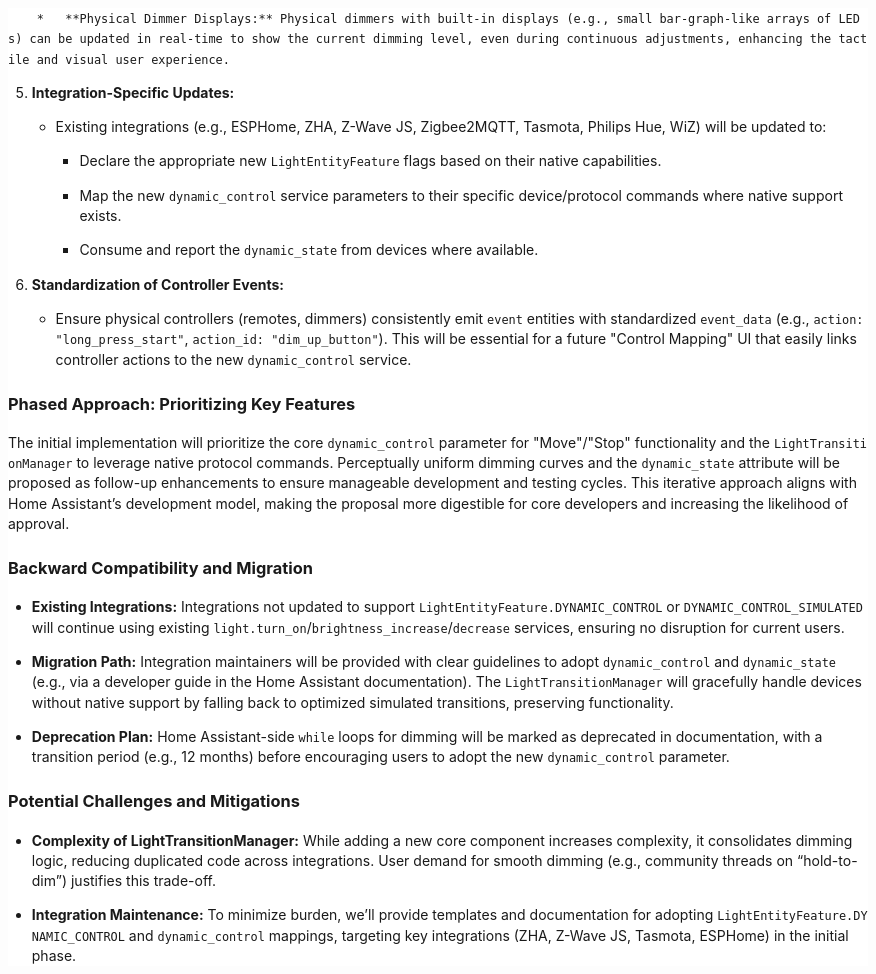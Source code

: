         *   **Physical Dimmer Displays:** Physical dimmers with built-in displays (e.g., small bar-graph-like arrays of LEDs) can be updated in real-time to show the current dimming level, even during continuous adjustments, enhancing the tactile and visual user experience.
            
5.  **Integration-Specific Updates:**
    
    *   Existing integrations (e.g., ESPHome, ZHA, Z-Wave JS, Zigbee2MQTT, Tasmota, Philips Hue, WiZ) will be updated to:
        
        *   Declare the appropriate new `LightEntityFeature` flags based on their native capabilities.
            
        *   Map the new `dynamic_control` service parameters to their specific device/protocol commands where native support exists.
            
        *   Consume and report the `dynamic_state` from devices where available.
            
6.  **Standardization of Controller Events:**
    
    *   Ensure physical controllers (remotes, dimmers) consistently emit `event` entities with standardized `event_data` (e.g., `action: "long_press_start"`, `action_id: "dim_up_button"`). This will be essential for a future "Control Mapping" UI that easily links controller actions to the new `dynamic_control` service.
        

### Phased Approach: Prioritizing Key Features

The initial implementation will prioritize the core `dynamic_control` parameter for "Move"/"Stop" functionality and the `LightTransitionManager` to leverage native protocol commands. Perceptually uniform dimming curves and the `dynamic_state` attribute will be proposed as follow-up enhancements to ensure manageable development and testing cycles. This iterative approach aligns with Home Assistant’s development model, making the proposal more digestible for core developers and increasing the likelihood of approval.

### Backward Compatibility and Migration

*   **Existing Integrations:** Integrations not updated to support `LightEntityFeature.DYNAMIC_CONTROL` or `DYNAMIC_CONTROL_SIMULATED` will continue using existing `light.turn_on`/`brightness_increase`/`decrease` services, ensuring no disruption for current users.
    
*   **Migration Path:** Integration maintainers will be provided with clear guidelines to adopt `dynamic_control` and `dynamic_state` (e.g., via a developer guide in the Home Assistant documentation). The `LightTransitionManager` will gracefully handle devices without native support by falling back to optimized simulated transitions, preserving functionality.
    
*   **Deprecation Plan:** Home Assistant-side `while` loops for dimming will be marked as deprecated in documentation, with a transition period (e.g., 12 months) before encouraging users to adopt the new `dynamic_control` parameter.
    

### Potential Challenges and Mitigations

*   **Complexity of LightTransitionManager:** While adding a new core component increases complexity, it consolidates dimming logic, reducing duplicated code across integrations. User demand for smooth dimming (e.g., community threads on “hold-to-dim”) justifies this trade-off.
    
*   **Integration Maintenance:** To minimize burden, we’ll provide templates and documentation for adopting `LightEntityFeature.DYNAMIC_CONTROL` and `dynamic_control` mappings, targeting key integrations (ZHA, Z-Wave JS, Tasmota, ESPHome) in the initial phase.
    
